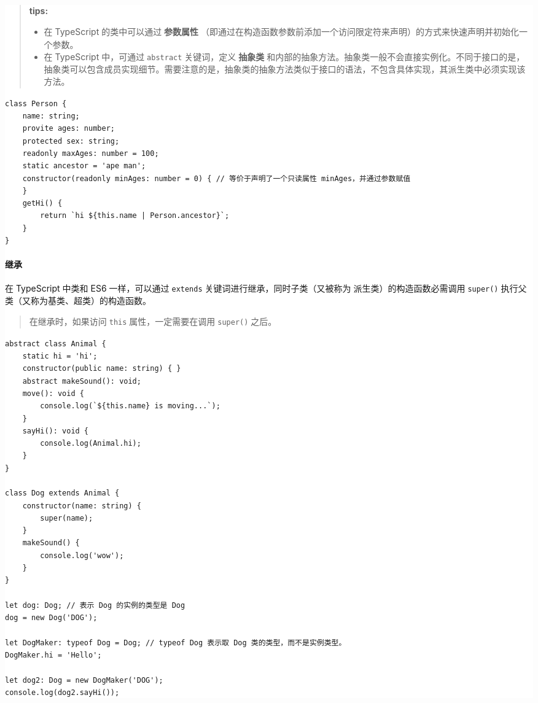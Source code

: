 > **tips:**
>
> - 在 TypeScript 的类中可以通过 **参数属性** （即通过在构造函数参数前添加一个访问限定符来声明）的方式来快速声明并初始化一个参数。
> - 在 TypeScript 中，可通过 `abstract` 关键词，定义 **抽象类** 和内部的抽象方法。抽象类一般不会直接实例化。不同于接口的是，抽象类可以包含成员实现细节。需要注意的是，抽象类的抽象方法类似于接口的语法，不包含具体实现，其派生类中必须实现该方法。

```
class Person {
    name: string;
    provite ages: number;
    protected sex: string;
    readonly maxAges: number = 100;
    static ancestor = 'ape man';
    constructor(readonly minAges: number = 0) { // 等价于声明了一个只读属性 minAges，并通过参数赋值
    }
    getHi() {
        return `hi ${this.name | Person.ancestor}`;
    }
}
```

#### 继承

在 TypeScript 中类和 ES6 一样，可以通过 `extends` 关键词进行继承，同时子类（又被称为 派生类）的构造函数必需调用 `super()` 执行父类（又称为基类、超类）的构造函数。

> 在继承时，如果访问 `this` 属性，一定需要在调用 `super()` 之后。

```
abstract class Animal {
    static hi = 'hi';
    constructor(public name: string) { }
    abstract makeSound(): void;
    move(): void {
        console.log(`${this.name} is moving...`);
    }
    sayHi(): void {
        console.log(Animal.hi);
    }
}

class Dog extends Animal {
    constructor(name: string) {
		super(name);
	}
	makeSound() {
		console.log('wow');
	}
}

let dog: Dog; // 表示 Dog 的实例的类型是 Dog
dog = new Dog('DOG');

let DogMaker: typeof Dog = Dog; // typeof Dog 表示取 Dog 类的类型，而不是实例类型。
DogMaker.hi = 'Hello';

let dog2: Dog = new DogMaker('DOG');
console.log(dog2.sayHi());
```
